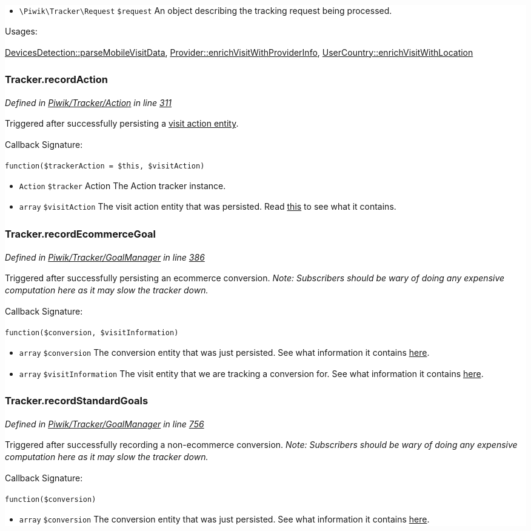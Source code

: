 - `\Piwik\Tracker\Request` `$request` An object describing the tracking request being processed.

Usages:

[DevicesDetection::parseMobileVisitData](https://github.com/piwik/piwik/blob/2.1.1-b7/plugins/DevicesDetection/DevicesDetection.php#L258), [Provider::enrichVisitWithProviderInfo](https://github.com/piwik/piwik/blob/2.1.1-b7/plugins/Provider/Provider.php#L112), [UserCountry::enrichVisitWithLocation](https://github.com/piwik/piwik/blob/2.1.1-b7/plugins/UserCountry/UserCountry.php#L89)


### Tracker.recordAction
_Defined in [Piwik/Tracker/Action](https://github.com/piwik/piwik/blob/2.1.1-b7/core/Tracker/Action.php) in line [311](https://github.com/piwik/piwik/blob/2.1.1-b7/core/Tracker/Action.php#L311)_

Triggered after successfully persisting a [visit action entity](/guides/persistence-and-the-mysql-backend#visit-actions).

Callback Signature:
<pre><code>function($trackerAction = $this, $visitAction)</code></pre>

- `Action` `$tracker` Action The Action tracker instance.

- `array` `$visitAction` The visit action entity that was persisted. Read [this](/guides/persistence-and-the-mysql-backend#visit-actions) to see what it contains.


### Tracker.recordEcommerceGoal
_Defined in [Piwik/Tracker/GoalManager](https://github.com/piwik/piwik/blob/2.1.1-b7/core/Tracker/GoalManager.php) in line [386](https://github.com/piwik/piwik/blob/2.1.1-b7/core/Tracker/GoalManager.php#L386)_

Triggered after successfully persisting an ecommerce conversion. _Note: Subscribers should be wary of doing any expensive computation here as it may slow
the tracker down._

Callback Signature:
<pre><code>function($conversion, $visitInformation)</code></pre>

- `array` `$conversion` The conversion entity that was just persisted. See what information it contains [here](/guides/persistence-and-the-mysql-backend#conversions).

- `array` `$visitInformation` The visit entity that we are tracking a conversion for. See what information it contains [here](/guides/persistence-and-the-mysql-backend#visits).


### Tracker.recordStandardGoals
_Defined in [Piwik/Tracker/GoalManager](https://github.com/piwik/piwik/blob/2.1.1-b7/core/Tracker/GoalManager.php) in line [756](https://github.com/piwik/piwik/blob/2.1.1-b7/core/Tracker/GoalManager.php#L756)_

Triggered after successfully recording a non-ecommerce conversion. _Note: Subscribers should be wary of doing any expensive computation here as it may slow
the tracker down._

Callback Signature:
<pre><code>function($conversion)</code></pre>

- `array` `$conversion` The conversion entity that was just persisted. See what information it contains [here](/guides/persistence-and-the-mysql-backend#conversions).
